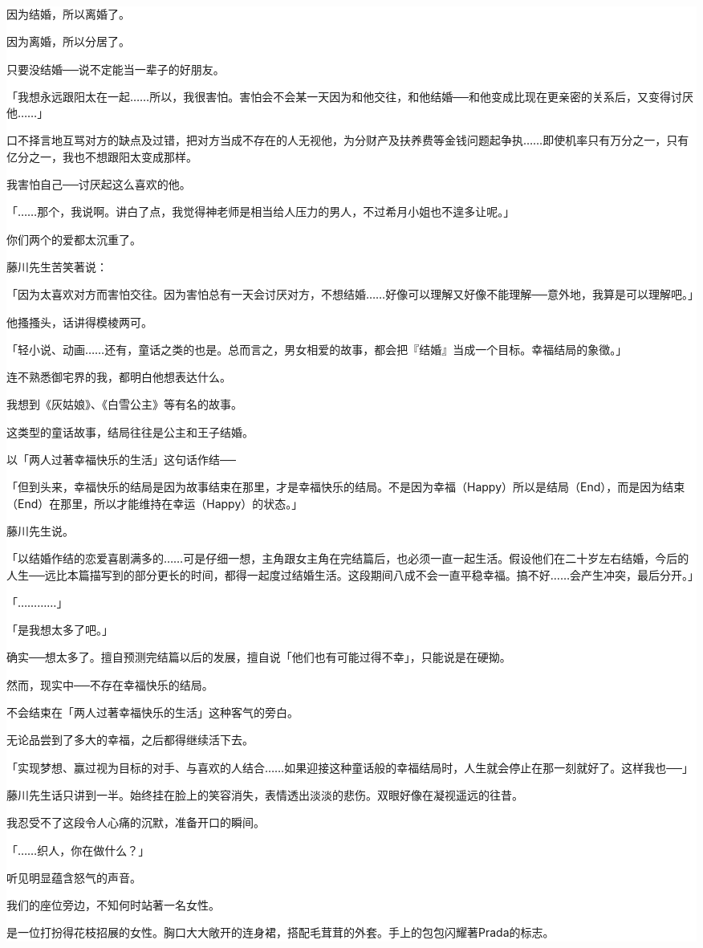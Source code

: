 因为结婚，所以离婚了。

因为离婚，所以分居了。

只要没结婚──说不定能当一辈子的好朋友。

「我想永远跟阳太在一起……所以，我很害怕。害怕会不会某一天因为和他交往，和他结婚──和他变成比现在更亲密的关系后，又变得讨厌他……」

口不择言地互骂对方的缺点及过错，把对方当成不存在的人无视他，为分财产及扶养费等金钱问题起争执……即使机率只有万分之一，只有亿分之一，我也不想跟阳太变成那样。

我害怕自己──讨厌起这么喜欢的他。

「……那个，我说啊。讲白了点，我觉得神老师是相当给人压力的男人，不过希月小姐也不遑多让呢。」

你们两个的爱都太沉重了。

藤川先生苦笑著说：

「因为太喜欢对方而害怕交往。因为害怕总有一天会讨厌对方，不想结婚……好像可以理解又好像不能理解──意外地，我算是可以理解吧。」

他搔搔头，话讲得模棱两可。

「轻小说、动画……还有，童话之类的也是。总而言之，男女相爱的故事，都会把『结婚』当成一个目标。幸福结局的象徵。」

连不熟悉御宅界的我，都明白他想表达什么。

我想到《灰姑娘》、《白雪公主》等有名的故事。

这类型的童话故事，结局往往是公主和王子结婚。

以「两人过著幸福快乐的生活」这句话作结──

「但到头来，幸福快乐的结局是因为故事结束在那里，才是幸福快乐的结局。不是因为幸福（Happy）所以是结局（End），而是因为结束（End）在那里，所以才能维持在幸运（Happy）的状态。」

藤川先生说。

「以结婚作结的恋爱喜剧满多的……可是仔细一想，主角跟女主角在完结篇后，也必须一直一起生活。假设他们在二十岁左右结婚，今后的人生──远比本篇描写到的部分更长的时间，都得一起度过结婚生活。这段期间八成不会一直平稳幸福。搞不好……会产生冲突，最后分开。」

「…………」

「是我想太多了吧。」

确实──想太多了。擅自预测完结篇以后的发展，擅自说「他们也有可能过得不幸」，只能说是在硬拗。

然而，现实中──不存在幸福快乐的结局。

不会结束在「两人过著幸福快乐的生活」这种客气的旁白。

无论品尝到了多大的幸福，之后都得继续活下去。

「实现梦想、赢过视为目标的对手、与喜欢的人结合……如果迎接这种童话般的幸福结局时，人生就会停止在那一刻就好了。这样我也──」

藤川先生话只讲到一半。始终挂在脸上的笑容消失，表情透出淡淡的悲伤。双眼好像在凝视遥远的往昔。

我忍受不了这段令人心痛的沉默，准备开口的瞬间。

「……织人，你在做什么？」

听见明显蕴含怒气的声音。

我们的座位旁边，不知何时站著一名女性。

是一位打扮得花枝招展的女性。胸口大大敞开的连身裙，搭配毛茸茸的外套。手上的包包闪耀著Prada的标志。

